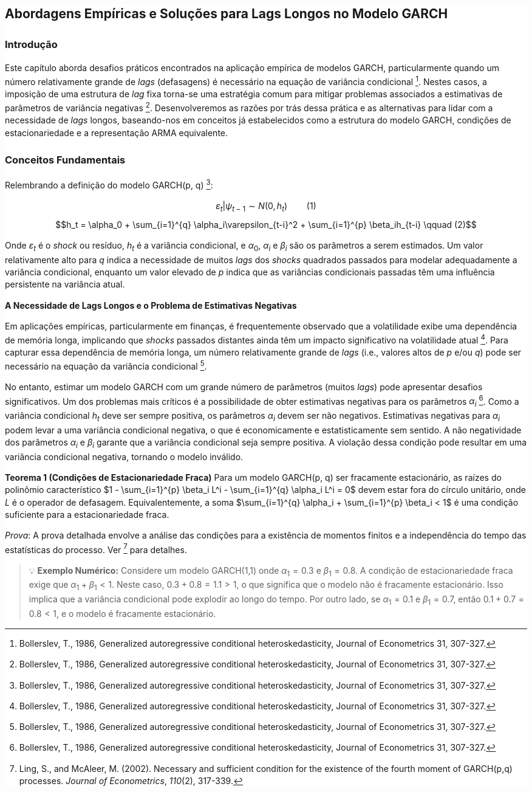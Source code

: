 ## Abordagens Empíricas e Soluções para Lags Longos no Modelo GARCH

### Introdução
Este capítulo aborda desafios práticos encontrados na aplicação empírica de modelos GARCH, particularmente quando um número relativamente grande de *lags* (defasagens) é necessário na equação de variância condicional [^2]. Nestes casos, a imposição de uma estrutura de *lag* fixa torna-se uma estratégia comum para mitigar problemas associados a estimativas de parâmetros de variância negativas [^2]. Desenvolveremos as razões por trás dessa prática e as alternativas para lidar com a necessidade de *lags* longos, baseando-nos em conceitos já estabelecidos como a estrutura do modelo GARCH, condições de estacionariedade e a representação ARMA equivalente.

### Conceitos Fundamentais

Relembrando a definição do modelo GARCH(p, q) [^2]:

$$\varepsilon_t|\psi_{t-1} \sim N(0, h_t) \qquad (1)$$
$$h_t = \alpha_0 + \sum_{i=1}^{q} \alpha_i\varepsilon_{t-i}^2 + \sum_{i=1}^{p} \beta_ih_{t-i} \qquad (2)$$

Onde $\varepsilon_t$ é o *shock* ou resíduo, $h_t$ é a variância condicional, e $\alpha_0$, $\alpha_i$ e $\beta_i$ são os parâmetros a serem estimados.  Um valor relativamente alto para *q* indica a necessidade de muitos *lags* dos *shocks* quadrados passados para modelar adequadamente a variância condicional, enquanto um valor elevado de *p* indica que as variâncias condicionais passadas têm uma influência persistente na variância atual.

**A Necessidade de Lags Longos e o Problema de Estimativas Negativas**

Em aplicações empíricas, particularmente em finanças, é frequentemente observado que a volatilidade exibe uma dependência de memória longa, implicando que *shocks* passados distantes ainda têm um impacto significativo na volatilidade atual [^2]. Para capturar essa dependência de memória longa, um número relativamente grande de *lags* (i.e., valores altos de *p* e/ou *q*) pode ser necessário na equação da variância condicional [^2].

No entanto, estimar um modelo GARCH com um grande número de parâmetros (muitos *lags*) pode apresentar desafios significativos. Um dos problemas mais críticos é a possibilidade de obter estimativas negativas para os parâmetros $\alpha_i$ [^2]. Como a variância condicional $h_t$ deve ser sempre positiva, os parâmetros $\alpha_i$ devem ser não negativos. Estimativas negativas para $\alpha_i$ podem levar a uma variância condicional negativa, o que é economicamente e estatisticamente sem sentido. A não negatividade dos parâmetros $\alpha_i$ e $\beta_i$ garante que a variância condicional seja sempre positiva. A violação dessa condição pode resultar em uma variância condicional negativa, tornando o modelo inválido.

**Teorema 1 (Condições de Estacionariedade Fraca)**
Para um modelo GARCH(p, q) ser fracamente estacionário, as raízes do polinômio característico $1 - \sum_{i=1}^{p} \beta_i L^i - \sum_{i=1}^{q} \alpha_i L^i = 0$ devem estar fora do círculo unitário, onde $L$ é o operador de defasagem. Equivalentemente, a soma $\sum_{i=1}^{q} \alpha_i + \sum_{i=1}^{p} \beta_i < 1$ é uma condição suficiente para a estacionariedade fraca.

*Prova*: A prova detalhada envolve a análise das condições para a existência de momentos finitos e a independência do tempo das estatísticas do processo. Ver [^5] para detalhes.

> 💡 **Exemplo Numérico:** Considere um modelo GARCH(1,1) onde $\alpha_1 = 0.3$ e $\beta_1 = 0.8$. A condição de estacionariedade fraca exige que $\alpha_1 + \beta_1 < 1$. Neste caso, $0.3 + 0.8 = 1.1 > 1$, o que significa que o modelo não é fracamente estacionário. Isso implica que a variância condicional pode explodir ao longo do tempo. Por outro lado, se $\alpha_1 = 0.1$ e $\beta_1 = 0.7$, então $0.1 + 0.7 = 0.8 < 1$, e o modelo é fracamente estacionário.


[^1]: Engle, R.F., 1982, Autoregressive conditional heteroskedasticity with estimates of the variance of U.K. inflation, Econometrica 50, 987-1008.
[^2]: Bollerslev, T., 1986, Generalized autoregressive conditional heteroskedasticity, Journal of Econometrics 31, 307-327.
[^3]: Bollerslev, T., 1986, Generalized autoregressive conditional heteroskedasticity, Journal of Econometrics 31, 307-327.
[^4]: Bollerslev, T., 1986, Generalized autoregressive conditional heteroskedasticity, Journal of Econometrics 31, 307-327.
[^5]: Ling, S., and McAleer, M. (2002). Necessary and sufficient condition for the existence of the fourth moment of GARCH(p,q) processes. *Journal of Econometrics*, *110*(2), 317-339.
[^6]: Bollerslev, T., 1986, Generalized autoregressive conditional heteroskedasticity, Journal of Econometrics 31, 307-327.
[^7]: Bollerslev, T., 1986, Generalized autoregressive conditional heteroskedasticity, Journal of Econometrics 31, 307-327.
[^8]: Bollerslev, T., 1986, Generalized autoregressive conditional heteroskedasticity, Journal of Econometrics 31, 307-327.
[^9]: Bollerslev, T., 1986, Generalized autoregressive conditional heteroskedasticity, Journal of Econometrics 31, 307-327.
[^10]: Engle, R.F., 1982, Autoregressive conditional heteroskedasticity with estimates of the variance of U.K. inflation, Econometrica 50, 987-1008.